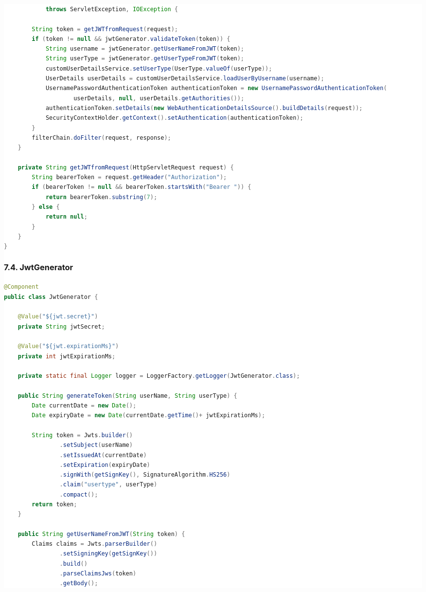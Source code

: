 ```java
            throws ServletException, IOException {

        String token = getJWTfromRequest(request);
        if (token != null && jwtGenerator.validateToken(token)) {
            String username = jwtGenerator.getUserNameFromJWT(token);
            String userType = jwtGenerator.getUserTypeFromJWT(token);
            customUserDetailsService.setUserType(UserType.valueOf(userType));
            UserDetails userDetails = customUserDetailsService.loadUserByUsername(username);
            UsernamePasswordAuthenticationToken authenticationToken = new UsernamePasswordAuthenticationToken(
                    userDetails, null, userDetails.getAuthorities());
            authenticationToken.setDetails(new WebAuthenticationDetailsSource().buildDetails(request));
            SecurityContextHolder.getContext().setAuthentication(authenticationToken);
        }
        filterChain.doFilter(request, response);
    }

    private String getJWTfromRequest(HttpServletRequest request) {
        String bearerToken = request.getHeader("Authorization");
        if (bearerToken != null && bearerToken.startsWith("Bearer ")) {
            return bearerToken.substring(7);
        } else {
            return null;
        }
    }
}
```

### 7.4. JwtGenerator

```java
@Component
public class JwtGenerator {

    @Value("${jwt.secret}")
    private String jwtSecret;

    @Value("${jwt.expirationMs}")
    private int jwtExpirationMs;

    private static final Logger logger = LoggerFactory.getLogger(JwtGenerator.class);

    public String generateToken(String userName, String userType) {
        Date currentDate = new Date();
        Date expiryDate = new Date(currentDate.getTime()+ jwtExpirationMs);

        String token = Jwts.builder()
                .setSubject(userName)
                .setIssuedAt(currentDate)
                .setExpiration(expiryDate)
                .signWith(getSignKey(), SignatureAlgorithm.HS256)
                .claim("usertype", userType)
                .compact();
        return token;
    }

    public String getUserNameFromJWT(String token) {
        Claims claims = Jwts.parserBuilder()
                .setSigningKey(getSignKey())
                .build()
                .parseClaimsJws(token)
                .getBody();
```